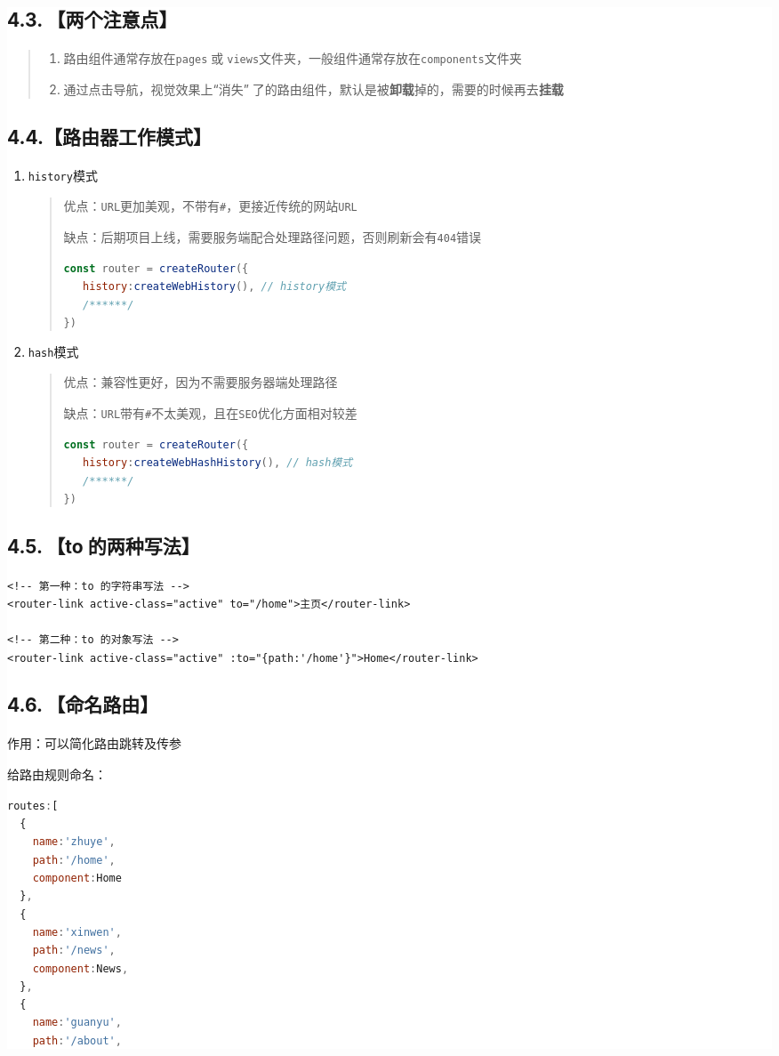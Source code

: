 ## 4.3. 【两个注意点】

> 1. 路由组件通常存放在`pages` 或 `views`文件夹，一般组件通常存放在`components`文件夹
>
> 2. 通过点击导航，视觉效果上“消失” 了的路由组件，默认是被**卸载**掉的，需要的时候再去**挂载**

## 4.4.【路由器工作模式】

1. `history`模式

   > 优点：`URL`更加美观，不带有`#`，更接近传统的网站`URL`
   >
   > 缺点：后期项目上线，需要服务端配合处理路径问题，否则刷新会有`404`错误
   >
   > ```js
   > const router = createRouter({
   >   	history:createWebHistory(), // history模式
   >   	/******/
   > })
   > ```

2. `hash`模式

   > 优点：兼容性更好，因为不需要服务器端处理路径
   >
   > 缺点：`URL`带有`#`不太美观，且在`SEO`优化方面相对较差
   >
   > ```js
   > const router = createRouter({
   >   	history:createWebHashHistory(), // hash模式
   >   	/******/
   > })
   > ```

## 4.5. 【to 的两种写法】

```vue
<!-- 第一种：to 的字符串写法 -->
<router-link active-class="active" to="/home">主页</router-link>

<!-- 第二种：to 的对象写法 -->
<router-link active-class="active" :to="{path:'/home'}">Home</router-link>
```

## 4.6. 【命名路由】

作用：可以简化路由跳转及传参

给路由规则命名：

```js
routes:[
  {
    name:'zhuye',
    path:'/home',
    component:Home
  },
  {
    name:'xinwen',
    path:'/news',
    component:News,
  },
  {
    name:'guanyu',
    path:'/about',
```